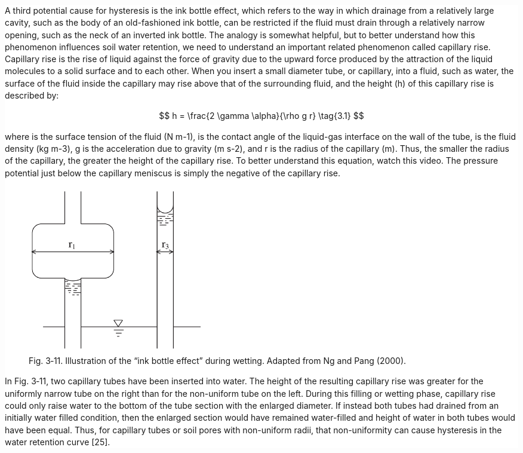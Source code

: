 </figcaption>
</figure>

A third potential cause for hysteresis is the ink bottle effect, which refers to the way in which drainage from a relatively large cavity, such as the body of an old-fashioned ink bottle, can be restricted if the fluid must drain through a relatively narrow opening, such as the neck of an inverted ink bottle. The analogy is somewhat helpful, but to better understand how this phenomenon influences soil water retention, we need to understand an important related phenomenon called capillary rise. Capillary rise is the rise of liquid against the force of gravity due to the upward force produced by the attraction of the liquid molecules to a solid surface and to each other.
When you insert a small diameter tube, or capillary, into a fluid, such as water, the surface of the fluid inside the capillary may rise above that of the surrounding fluid, and the height (h) of this capillary rise is described by:

$$ h = \frac{2 \gamma \alpha}{\rho g r} \tag{3.1} $$

where  is the surface tension of the fluid (N m-1),  is the contact angle of the liquid-gas interface on the wall of the tube,  is the fluid density (kg m-3), g is the acceleration due to gravity (m s-2), and r is the radius of the capillary (m). Thus, the smaller the radius of the capillary, the greater the height of the capillary rise. To better understand this equation, watch this video. The pressure potential just below the capillary meniscus is simply the negative of the capillary rise.

<iframe width="100%" height="500" src="https://www.youtube.com/embed/DfQ8tkXgUxI" frameborder="0" allow="accelerometer; autoplay; encrypted-media; gyroscope; picture-in-picture" allowfullscreen></iframe>

<figure class='half-width'>
	<img src="../_media/chapter_3/ink_bottle_effect.png" alt="ink_bottle_effect">
  	<figcaption>Fig. 3‑11. Illustration of the “ink bottle effect” during wetting. Adapted from Ng and Pang (2000).
</figcaption>
</figure>

In Fig. 3‑11, two capillary tubes have been inserted into water. The height of the resulting capillary rise was greater for the uniformly narrow tube on the right than for the non-uniform tube on the left. During this filling or wetting phase, capillary rise could only raise water to the bottom of the tube section with the enlarged diameter. If instead both tubes had drained from an initially water filled condition, then the enlarged section would have remained water-filled and height of water in both tubes would have been equal. Thus, for capillary tubes or soil pores with non-uniform radii, that non-uniformity can cause hysteresis in the water retention curve [25].
